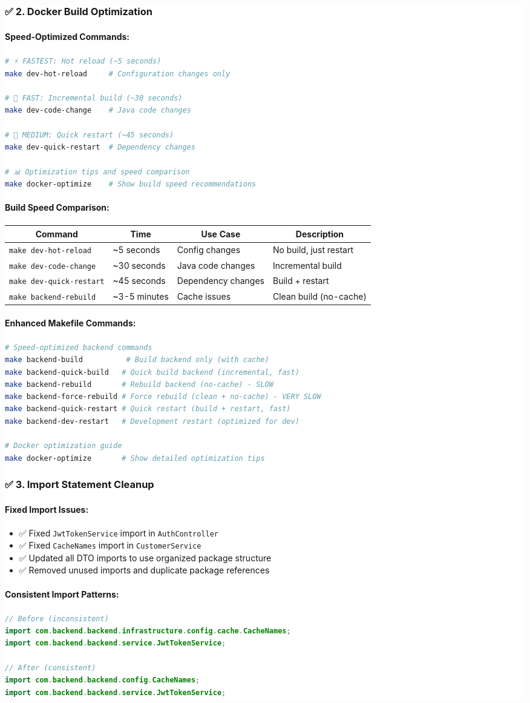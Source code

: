### ✅ **2. Docker Build Optimization**

#### **Speed-Optimized Commands:**
```bash
# ⚡ FASTEST: Hot reload (~5 seconds)
make dev-hot-reload     # Configuration changes only

# 🔄 FAST: Incremental build (~30 seconds)  
make dev-code-change    # Java code changes

# 🚀 MEDIUM: Quick restart (~45 seconds)
make dev-quick-restart  # Dependency changes

# 📊 Optimization tips and speed comparison
make docker-optimize    # Show build speed recommendations
```

#### **Build Speed Comparison:**
| Command | Time | Use Case | Description |
|---------|------|----------|-------------|
| `make dev-hot-reload` | ~5 seconds | Config changes | No build, just restart |
| `make dev-code-change` | ~30 seconds | Java code changes | Incremental build |
| `make dev-quick-restart` | ~45 seconds | Dependency changes | Build + restart |
| `make backend-rebuild` | ~3-5 minutes | Cache issues | Clean build (no-cache) |

#### **Enhanced Makefile Commands:**
```bash
# Speed-optimized backend commands
make backend-build          # Build backend only (with cache)
make backend-quick-build   # Quick build backend (incremental, fast)
make backend-rebuild       # Rebuild backend (no-cache) - SLOW
make backend-force-rebuild # Force rebuild (clean + no-cache) - VERY SLOW
make backend-quick-restart # Quick restart (build + restart, fast)
make backend-dev-restart   # Development restart (optimized for dev)

# Docker optimization guide
make docker-optimize       # Show detailed optimization tips
```

### ✅ **3. Import Statement Cleanup**

#### **Fixed Import Issues:**
- ✅ Fixed `JwtTokenService` import in `AuthController`
- ✅ Fixed `CacheNames` import in `CustomerService`
- ✅ Updated all DTO imports to use organized package structure
- ✅ Removed unused imports and duplicate package references

#### **Consistent Import Patterns:**
```java
// Before (inconsistent)
import com.backend.backend.infrastructure.config.cache.CacheNames;
import com.backend.backend.service.JwtTokenService;

// After (consistent)
import com.backend.backend.config.CacheNames;
import com.backend.backend.service.JwtTokenService;
```
